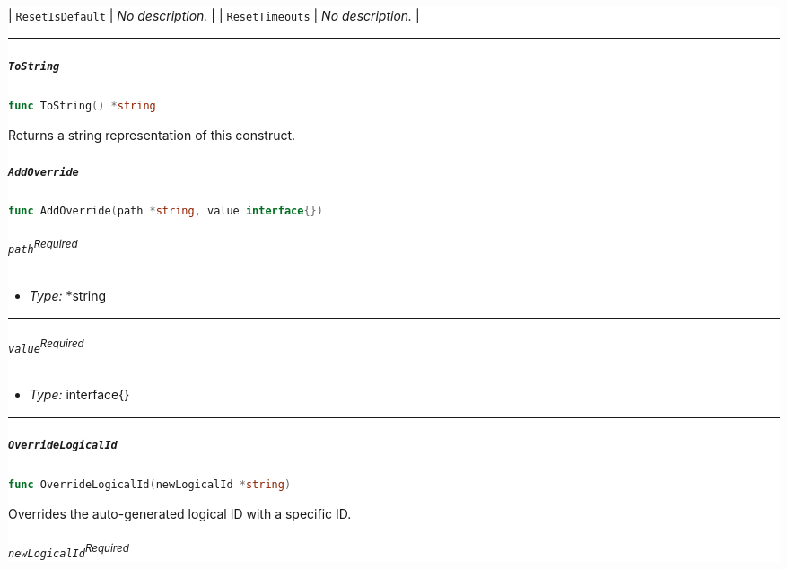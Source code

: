 | <code><a href="#rhizo-co-terraform-provider-oci.jmsJavaDownloadsJavaDownloadToken.JmsJavaDownloadsJavaDownloadToken.resetIsDefault">ResetIsDefault</a></code> | *No description.* |
| <code><a href="#rhizo-co-terraform-provider-oci.jmsJavaDownloadsJavaDownloadToken.JmsJavaDownloadsJavaDownloadToken.resetTimeouts">ResetTimeouts</a></code> | *No description.* |

---

##### `ToString` <a name="ToString" id="rhizo-co-terraform-provider-oci.jmsJavaDownloadsJavaDownloadToken.JmsJavaDownloadsJavaDownloadToken.toString"></a>

```go
func ToString() *string
```

Returns a string representation of this construct.

##### `AddOverride` <a name="AddOverride" id="rhizo-co-terraform-provider-oci.jmsJavaDownloadsJavaDownloadToken.JmsJavaDownloadsJavaDownloadToken.addOverride"></a>

```go
func AddOverride(path *string, value interface{})
```

###### `path`<sup>Required</sup> <a name="path" id="rhizo-co-terraform-provider-oci.jmsJavaDownloadsJavaDownloadToken.JmsJavaDownloadsJavaDownloadToken.addOverride.parameter.path"></a>

- *Type:* *string

---

###### `value`<sup>Required</sup> <a name="value" id="rhizo-co-terraform-provider-oci.jmsJavaDownloadsJavaDownloadToken.JmsJavaDownloadsJavaDownloadToken.addOverride.parameter.value"></a>

- *Type:* interface{}

---

##### `OverrideLogicalId` <a name="OverrideLogicalId" id="rhizo-co-terraform-provider-oci.jmsJavaDownloadsJavaDownloadToken.JmsJavaDownloadsJavaDownloadToken.overrideLogicalId"></a>

```go
func OverrideLogicalId(newLogicalId *string)
```

Overrides the auto-generated logical ID with a specific ID.

###### `newLogicalId`<sup>Required</sup> <a name="newLogicalId" id="rhizo-co-terraform-provider-oci.jmsJavaDownloadsJavaDownloadToken.JmsJavaDownloadsJavaDownloadToken.overrideLogicalId.parameter.newLogicalId"></a>
